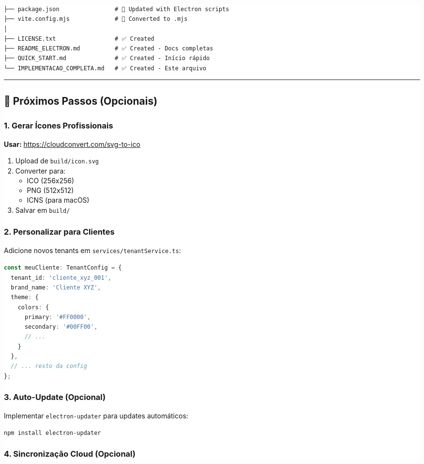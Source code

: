 ```
├── package.json                # 🔄 Updated with Electron scripts
├── vite.config.mjs             # 🔄 Converted to .mjs
│
├── LICENSE.txt                 # ✅ Created
├── README_ELECTRON.md          # ✅ Created - Docs completas
├── QUICK_START.md              # ✅ Created - Início rápido
└── IMPLEMENTACAO_COMPLETA.md   # ✅ Created - Este arquivo
```

---

## 🎯 Próximos Passos (Opcionais)

### 1. Gerar Ícones Profissionais

**Usar:** https://cloudconvert.com/svg-to-ico

1. Upload de `build/icon.svg`
2. Converter para:
   - ICO (256x256)
   - PNG (512x512)
   - ICNS (para macOS)
3. Salvar em `build/`

### 2. Personalizar para Clientes

Adicione novos tenants em `services/tenantService.ts`:

```typescript
const meuCliente: TenantConfig = {
  tenant_id: 'cliente_xyz_001',
  brand_name: 'Cliente XYZ',
  theme: {
    colors: {
      primary: '#FF0000',
      secondary: '#00FF00',
      // ...
    }
  },
  // ... resto da config
};
```

### 3. Auto-Update (Opcional)

Implementar `electron-updater` para updates automáticos:

```bash
npm install electron-updater
```

### 4. Sincronização Cloud (Opcional)
